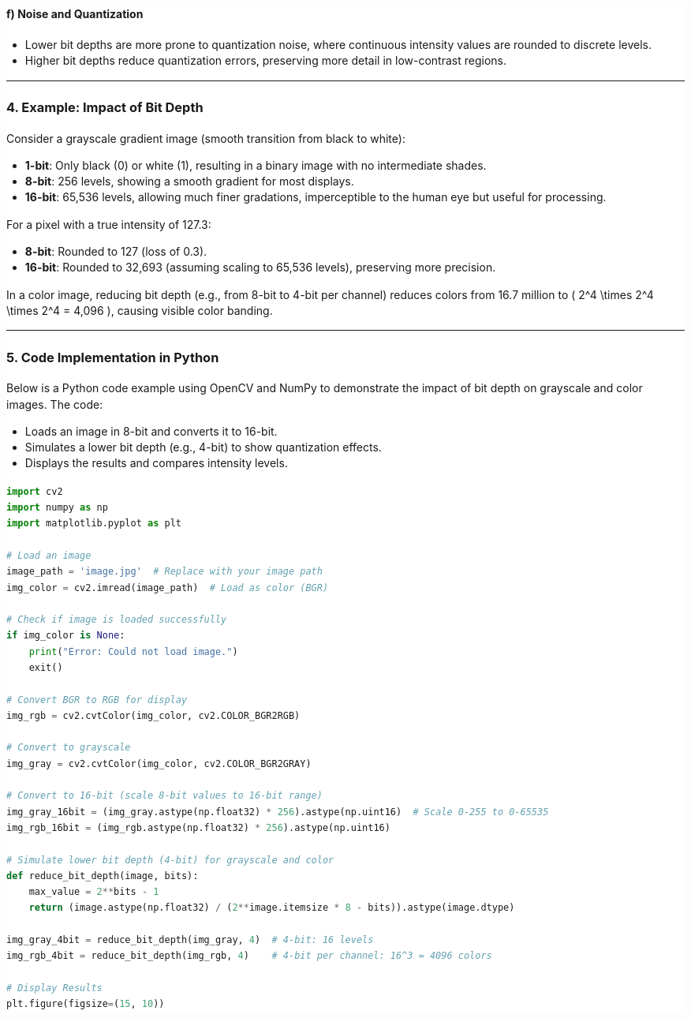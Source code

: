 #### f) Noise and Quantization
- Lower bit depths are more prone to quantization noise, where continuous intensity values are rounded to discrete levels.
- Higher bit depths reduce quantization errors, preserving more detail in low-contrast regions.

---

### 4. Example: Impact of Bit Depth

Consider a grayscale gradient image (smooth transition from black to white):
- **1-bit**: Only black (0) or white (1), resulting in a binary image with no intermediate shades.
- **8-bit**: 256 levels, showing a smooth gradient for most displays.
- **16-bit**: 65,536 levels, allowing much finer gradations, imperceptible to the human eye but useful for processing.

For a pixel with a true intensity of 127.3:
- **8-bit**: Rounded to 127 (loss of 0.3).
- **16-bit**: Rounded to 32,693 (assuming scaling to 65,536 levels), preserving more precision.

In a color image, reducing bit depth (e.g., from 8-bit to 4-bit per channel) reduces colors from 16.7 million to \( 2^4 \times 2^4 \times 2^4 = 4,096 \), causing visible color banding.

---

### 5. Code Implementation in Python

Below is a Python code example using OpenCV and NumPy to demonstrate the impact of bit depth on grayscale and color images. The code:
- Loads an image in 8-bit and converts it to 16-bit.
- Simulates a lower bit depth (e.g., 4-bit) to show quantization effects.
- Displays the results and compares intensity levels.

```python
import cv2
import numpy as np
import matplotlib.pyplot as plt

# Load an image
image_path = 'image.jpg'  # Replace with your image path
img_color = cv2.imread(image_path)  # Load as color (BGR)

# Check if image is loaded successfully
if img_color is None:
    print("Error: Could not load image.")
    exit()

# Convert BGR to RGB for display
img_rgb = cv2.cvtColor(img_color, cv2.COLOR_BGR2RGB)

# Convert to grayscale
img_gray = cv2.cvtColor(img_color, cv2.COLOR_BGR2GRAY)

# Convert to 16-bit (scale 8-bit values to 16-bit range)
img_gray_16bit = (img_gray.astype(np.float32) * 256).astype(np.uint16)  # Scale 0-255 to 0-65535
img_rgb_16bit = (img_rgb.astype(np.float32) * 256).astype(np.uint16)

# Simulate lower bit depth (4-bit) for grayscale and color
def reduce_bit_depth(image, bits):
    max_value = 2**bits - 1
    return (image.astype(np.float32) / (2**image.itemsize * 8 - bits)).astype(image.dtype)

img_gray_4bit = reduce_bit_depth(img_gray, 4)  # 4-bit: 16 levels
img_rgb_4bit = reduce_bit_depth(img_rgb, 4)    # 4-bit per channel: 16^3 = 4096 colors

# Display Results
plt.figure(figsize=(15, 10))
```